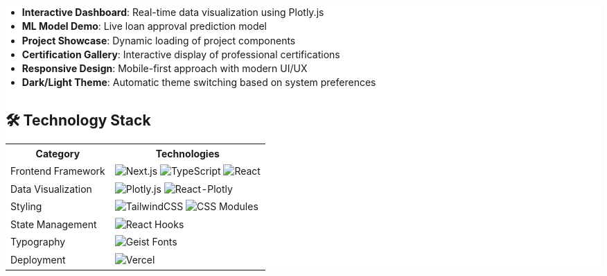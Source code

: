 - **Interactive Dashboard**: Real-time data visualization using Plotly.js
- **ML Model Demo**: Live loan approval prediction model
- **Project Showcase**: Dynamic loading of project components
- **Certification Gallery**: Interactive display of professional certifications
- **Responsive Design**: Mobile-first approach with modern UI/UX
- **Dark/Light Theme**: Automatic theme switching based on system preferences

## 🛠️ Technology Stack

<div align="center">
  <table>
    <tr>
      <th>Category</th>
      <th>Technologies</th>
    </tr>
    <tr>
      <td>Frontend Framework</td>
      <td>
        <img src="https://img.shields.io/badge/Next.js-14-black?logo=next.js" alt="Next.js" />
        <img src="https://img.shields.io/badge/TypeScript-5.0-blue?logo=typescript" alt="TypeScript" />
        <img src="https://img.shields.io/badge/React-18-61DAFB?logo=react" alt="React" />
      </td>
    </tr>
    <tr>
      <td>Data Visualization</td>
      <td>
        <img src="https://img.shields.io/badge/Plotly.js-2.0-3F4F75?logo=plotly" alt="Plotly.js" />
        <img src="https://img.shields.io/badge/React--Plotly-latest-3F4F75" alt="React-Plotly" />
      </td>
    </tr>
    <tr>
      <td>Styling</td>
      <td>
        <img src="https://img.shields.io/badge/TailwindCSS-3.0-38B2AC?logo=tailwind-css" alt="TailwindCSS" />
        <img src="https://img.shields.io/badge/CSS_Modules-latest-000000" alt="CSS Modules" />
      </td>
    </tr>
    <tr>
      <td>State Management</td>
      <td>
        <img src="https://img.shields.io/badge/React_Hooks-latest-61DAFB?logo=react" alt="React Hooks" />
      </td>
    </tr>
    <tr>
      <td>Typography</td>
      <td>
        <img src="https://img.shields.io/badge/Geist-Sans%20%26%20Mono-000000" alt="Geist Fonts" />
      </td>
    </tr>
    <tr>
      <td>Deployment</td>
      <td>
        <img src="https://img.shields.io/badge/Vercel-latest-000000?logo=vercel" alt="Vercel" />
      </td>
    </tr>
  </table>
</div>
